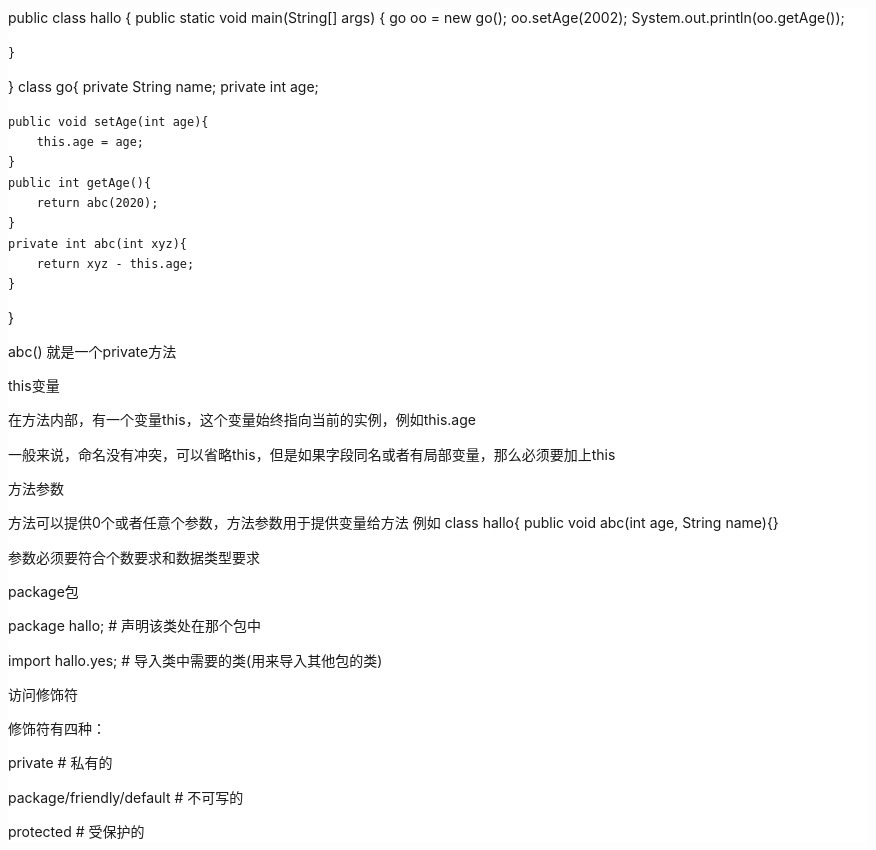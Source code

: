 public class hallo {
    public static void main(String[] args) {
        go oo = new go();
        oo.setAge(2002);
        System.out.println(oo.getAge());

    }
}
class go{
    private  String name;
    private  int age;

    public void setAge(int age){
        this.age = age;
    }
    public int getAge(){
        return abc(2020);
    }
    private int abc(int xyz){
        return xyz - this.age;
    }
}

abc() 就是一个private方法


this变量


在方法内部，有一个变量this，这个变量始终指向当前的实例，例如this.age

一般来说，命名没有冲突，可以省略this，但是如果字段同名或者有局部变量，那么必须要加上this



方法参数

方法可以提供0个或者任意个参数，方法参数用于提供变量给方法
例如
class hallo{
    public void abc(int age, String name){}

参数必须要符合个数要求和数据类型要求

package包

package hallo; # 声明该类处在那个包中

import hallo.yes; # 导入类中需要的类(用来导入其他包的类)


访问修饰符

修饰符有四种：

private # 私有的

package/friendly/default # 不可写的

protected # 受保护的

